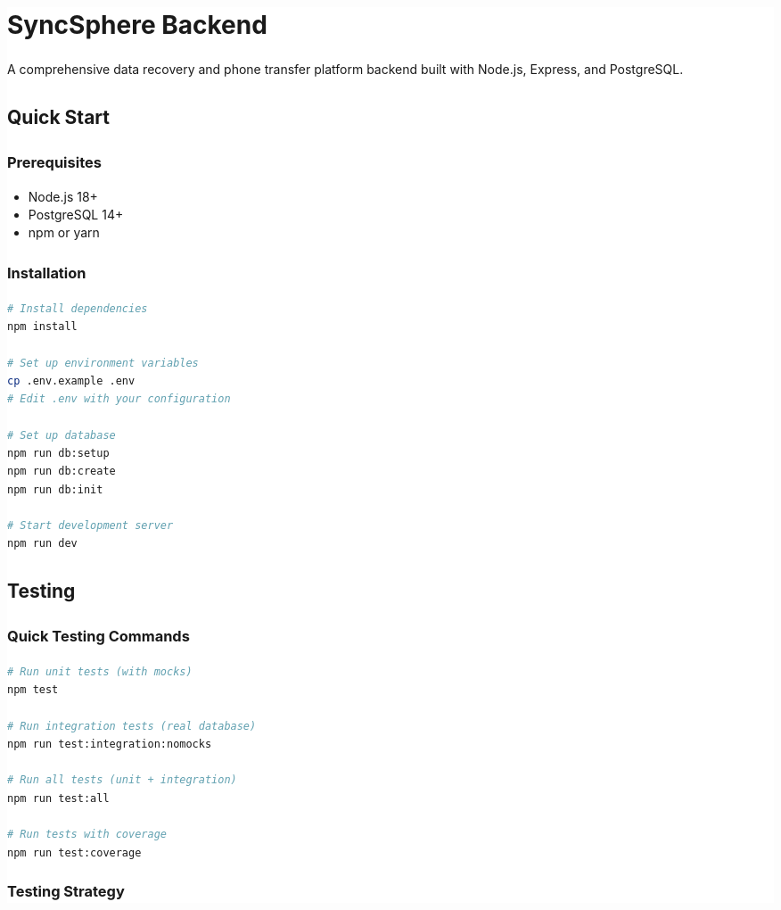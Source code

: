 # SyncSphere Backend

A comprehensive data recovery and phone transfer platform backend built with Node.js, Express, and PostgreSQL.

## Quick Start

### Prerequisites
- Node.js 18+
- PostgreSQL 14+
- npm or yarn

### Installation

```bash
# Install dependencies
npm install

# Set up environment variables
cp .env.example .env
# Edit .env with your configuration

# Set up database
npm run db:setup
npm run db:create
npm run db:init

# Start development server
npm run dev
```

## Testing

### Quick Testing Commands

```bash
# Run unit tests (with mocks)
npm test

# Run integration tests (real database)
npm run test:integration:nomocks

# Run all tests (unit + integration)
npm run test:all

# Run tests with coverage
npm run test:coverage
```

### Testing Strategy
